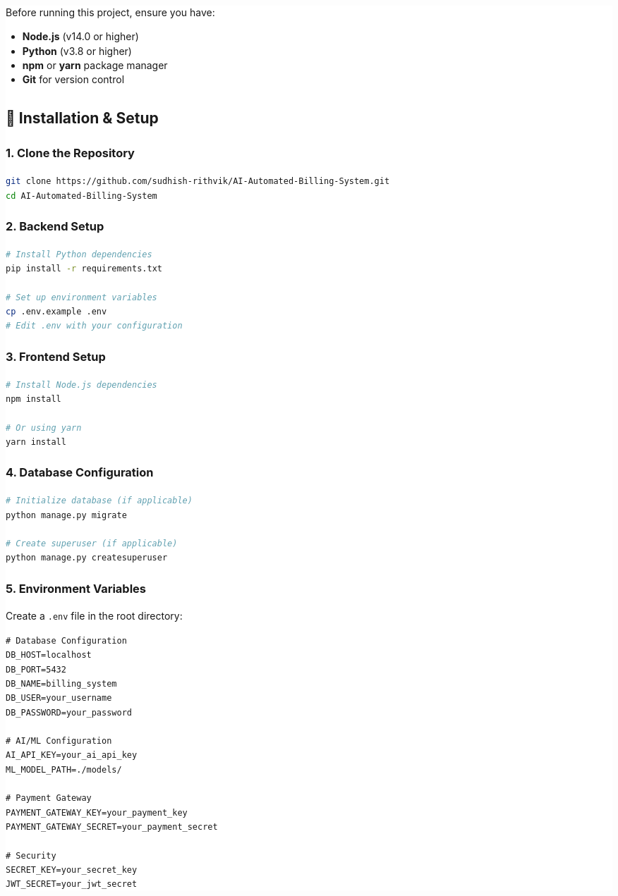 Before running this project, ensure you have:

- **Node.js** (v14.0 or higher)
- **Python** (v3.8 or higher)
- **npm** or **yarn** package manager
- **Git** for version control

## 🔧 Installation & Setup

### 1. Clone the Repository
```bash
git clone https://github.com/sudhish-rithvik/AI-Automated-Billing-System.git
cd AI-Automated-Billing-System
```

### 2. Backend Setup
```bash
# Install Python dependencies
pip install -r requirements.txt

# Set up environment variables
cp .env.example .env
# Edit .env with your configuration
```

### 3. Frontend Setup
```bash
# Install Node.js dependencies
npm install

# Or using yarn
yarn install
```

### 4. Database Configuration
```bash
# Initialize database (if applicable)
python manage.py migrate

# Create superuser (if applicable)
python manage.py createsuperuser
```

### 5. Environment Variables
Create a `.env` file in the root directory:
```env
# Database Configuration
DB_HOST=localhost
DB_PORT=5432
DB_NAME=billing_system
DB_USER=your_username
DB_PASSWORD=your_password

# AI/ML Configuration
AI_API_KEY=your_ai_api_key
ML_MODEL_PATH=./models/

# Payment Gateway
PAYMENT_GATEWAY_KEY=your_payment_key
PAYMENT_GATEWAY_SECRET=your_payment_secret

# Security
SECRET_KEY=your_secret_key
JWT_SECRET=your_jwt_secret
```
